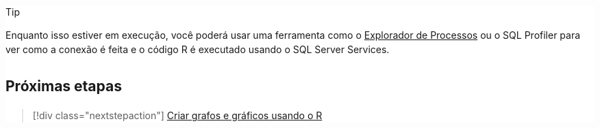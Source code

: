 > [!TIP]
> Enquanto isso estiver em execução, você poderá usar uma ferramenta como o [Explorador de Processos](/sysinternals/downloads/process-explorer) ou o SQL Profiler para ver como a conexão é feita e o código R é executado usando o SQL Server Services.

## <a name="next-steps"></a>Próximas etapas

> [!div class="nextstepaction"]
> [Criar grafos e gráficos usando o R](walkthrough-create-graphs-and-plots-using-r.md)